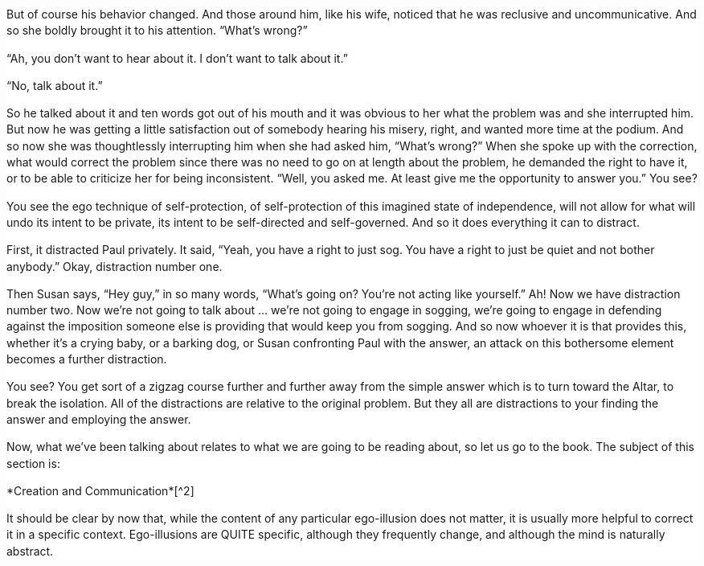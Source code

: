 But of course his behavior changed. And those around him, like his wife,
noticed that he was reclusive and uncommunicative. And so she boldly
brought it to his attention. &ldquo;What&rsquo;s wrong?&rdquo;

&ldquo;Ah, you don&rsquo;t want to hear about it. I don&rsquo;t want to
talk about it.&rdquo;

&ldquo;No, talk about it.&rdquo;

So he talked about it and ten words got out of his mouth and it was
obvious to her what the problem was and she interrupted him. But now he
was getting a little satisfaction out of somebody hearing his misery,
right, and wanted more time at the podium. And so now she was
thoughtlessly interrupting him when she had asked him,
&ldquo;What&rsquo;s wrong?&rdquo; When she spoke up with the correction,
what would correct the problem since there was no need to go on at
length about the problem, he demanded the right to have it, or to be
able to criticize her for being inconsistent. &ldquo;Well, you asked me.
At least give me the opportunity to answer you.&rdquo; You see?

You see the ego technique of self-protection, of self-protection of this
imagined state of independence, will not allow for what will undo its
intent to be private, its intent to be self-directed and self-governed.
And so it does everything it can to distract.

First, it distracted Paul privately. It said, &ldquo;Yeah, you have a right to
just sog. You have a right to just be quiet and not bother anybody.&rdquo;
Okay, distraction number one.

Then Susan says, &ldquo;Hey guy,&rdquo; in so many words,
&ldquo;What&rsquo;s going on? You&rsquo;re not acting like
yourself.&rdquo; Ah! Now we have distraction number two. Now we&rsquo;re
not going to talk about &hellip; we&rsquo;re not going to engage in
sogging, we&rsquo;re going to engage in defending against the imposition
someone else is providing that would keep you from sogging. And so now
whoever it is that provides this, whether it&rsquo;s a crying baby, or a
barking dog, or Susan confronting Paul with the answer, an attack on
this bothersome element becomes a further distraction.

You see? You get sort of a zigzag course further and further away from
the simple answer which is to turn toward the Altar, to break the
isolation. All of the distractions are relative to the original problem.
But they all are distractions to your finding the answer and employing
the answer.

Now, what we&rsquo;ve been talking about relates to what we are going to be
reading about, so let us go to the book. The subject of this section is:

<div markdown="1" class="well book">
*Creation and Communication*[^2]

It should be clear by now that, while the content of any particular
ego-illusion does not matter, it is usually more helpful to correct it
in a specific context. Ego-illusions are QUITE specific, although they
frequently change, and although the mind is naturally abstract.
</div>


[^1]: Students commenting or asking a question.
[^2]: T4.7 Creation and Communication